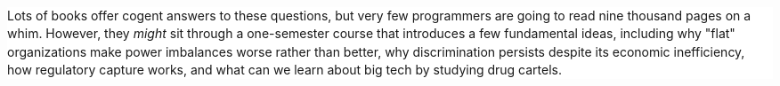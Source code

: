 Lots of books offer cogent answers to these questions,
but very few programmers are going to read nine thousand pages on a whim.
However,
they *might* sit through a one-semester course
that introduces a few fundamental ideas,
including why "flat" organizations make power imbalances worse rather than better,
why discrimination persists despite its economic inefficiency,
how regulatory capture works,
and what can we learn about big tech by studying drug cartels.
